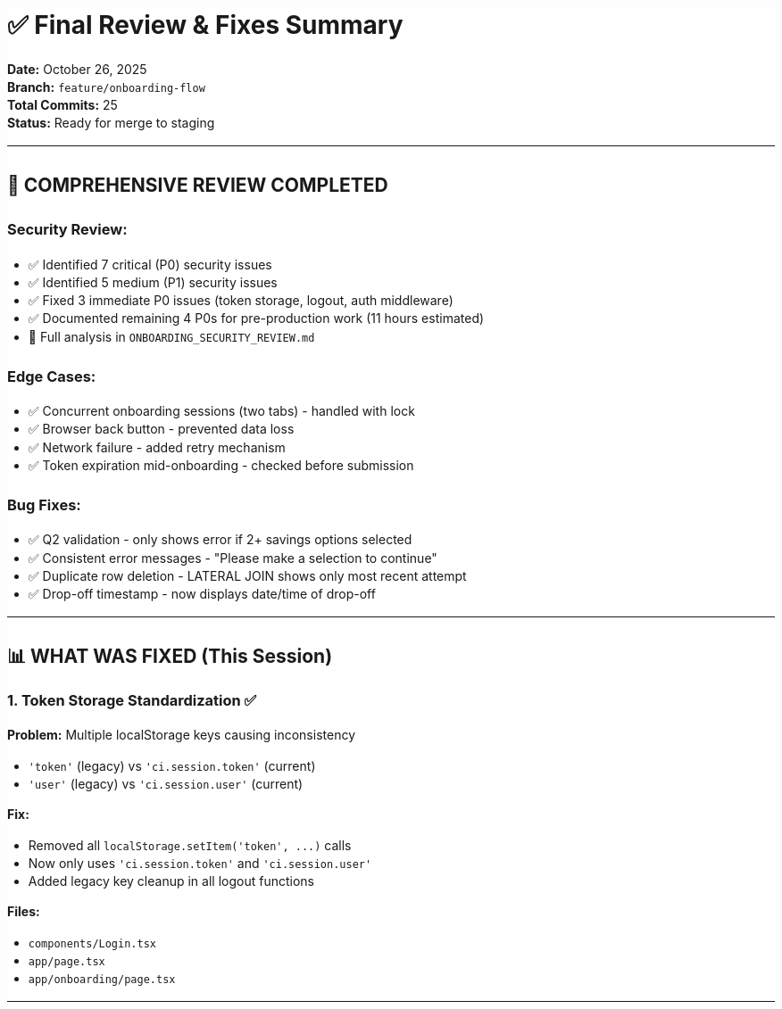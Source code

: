 # ✅ Final Review & Fixes Summary

**Date:** October 26, 2025  
**Branch:** `feature/onboarding-flow`  
**Total Commits:** 25  
**Status:** Ready for merge to staging

---

## 🎯 COMPREHENSIVE REVIEW COMPLETED

### **Security Review:**
- ✅ Identified 7 critical (P0) security issues
- ✅ Identified 5 medium (P1) security issues
- ✅ Fixed 3 immediate P0 issues (token storage, logout, auth middleware)
- ✅ Documented remaining 4 P0s for pre-production work (11 hours estimated)
- 📄 Full analysis in `ONBOARDING_SECURITY_REVIEW.md`

### **Edge Cases:**
- ✅ Concurrent onboarding sessions (two tabs) - handled with lock
- ✅ Browser back button - prevented data loss
- ✅ Network failure - added retry mechanism
- ✅ Token expiration mid-onboarding - checked before submission

### **Bug Fixes:**
- ✅ Q2 validation - only shows error if 2+ savings options selected
- ✅ Consistent error messages - "Please make a selection to continue"
- ✅ Duplicate row deletion - LATERAL JOIN shows only most recent attempt
- ✅ Drop-off timestamp - now displays date/time of drop-off

---

## 📊 WHAT WAS FIXED (This Session)

### **1. Token Storage Standardization** ✅
**Problem:** Multiple localStorage keys causing inconsistency
- `'token'` (legacy) vs `'ci.session.token'` (current)
- `'user'` (legacy) vs `'ci.session.user'` (current)

**Fix:**
- Removed all `localStorage.setItem('token', ...)` calls
- Now only uses `'ci.session.token'` and `'ci.session.user'`
- Added legacy key cleanup in all logout functions

**Files:**
- `components/Login.tsx`
- `app/page.tsx`
- `app/onboarding/page.tsx`

---